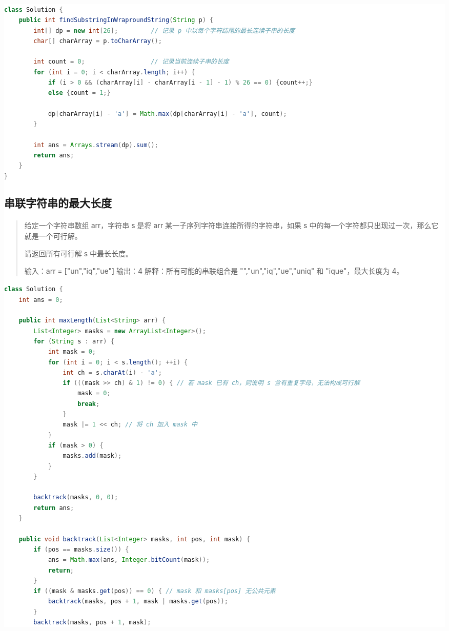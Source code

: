 ```java
class Solution {
    public int findSubstringInWraproundString(String p) {
        int[] dp = new int[26];			// 记录 p 中以每个字符结尾的最长连续子串的长度
        char[] charArray = p.toCharArray();

        int count = 0;					// 记录当前连续子串的长度
        for (int i = 0; i < charArray.length; i++) {
            if (i > 0 && (charArray[i] - charArray[i - 1] - 1) % 26 == 0) {count++;}
            else {count = 1;}

            dp[charArray[i] - 'a'] = Math.max(dp[charArray[i] - 'a'], count);
        }

        int ans = Arrays.stream(dp).sum();
        return ans;
    }
}
```

## 串联字符串的最大长度

> 给定一个字符串数组 arr，字符串 s 是将 arr 某一子序列字符串连接所得的字符串，如果 s 中的每一个字符都只出现过一次，那么它就是一个可行解。
>
> 请返回所有可行解 s 中最长长度。
>
> 输入：arr = ["un","iq","ue"]
> 输出：4
> 解释：所有可能的串联组合是 "","un","iq","ue","uniq" 和 "ique"，最大长度为 4。

```java
class Solution {
    int ans = 0;

    public int maxLength(List<String> arr) {
        List<Integer> masks = new ArrayList<Integer>();
        for (String s : arr) {
            int mask = 0;
            for (int i = 0; i < s.length(); ++i) {
                int ch = s.charAt(i) - 'a';
                if (((mask >> ch) & 1) != 0) { // 若 mask 已有 ch，则说明 s 含有重复字母，无法构成可行解
                    mask = 0;
                    break;
                }
                mask |= 1 << ch; // 将 ch 加入 mask 中
            }
            if (mask > 0) {
                masks.add(mask);
            }
        }

        backtrack(masks, 0, 0);
        return ans;
    }

    public void backtrack(List<Integer> masks, int pos, int mask) {
        if (pos == masks.size()) {
            ans = Math.max(ans, Integer.bitCount(mask));
            return;
        }
        if ((mask & masks.get(pos)) == 0) { // mask 和 masks[pos] 无公共元素
            backtrack(masks, pos + 1, mask | masks.get(pos));
        }
        backtrack(masks, pos + 1, mask);
```